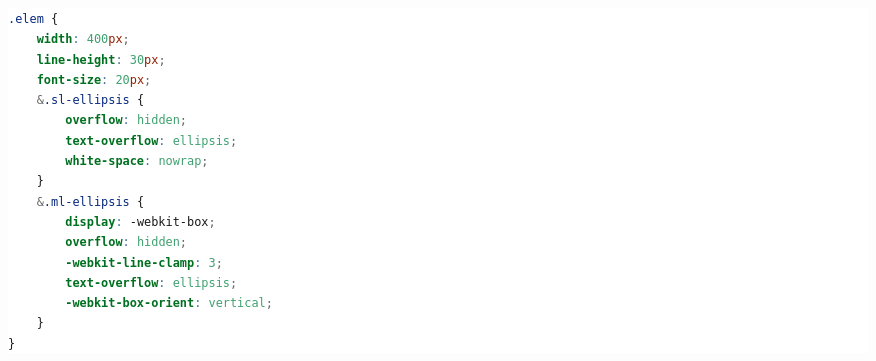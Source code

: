 ```scss
.elem {
	width: 400px;
	line-height: 30px;
	font-size: 20px;
	&.sl-ellipsis {
		overflow: hidden;
		text-overflow: ellipsis;
		white-space: nowrap;
	}
	&.ml-ellipsis {
		display: -webkit-box;
		overflow: hidden;
		-webkit-line-clamp: 3;
		text-overflow: ellipsis;
		-webkit-box-orient: vertical;
	}
}
```